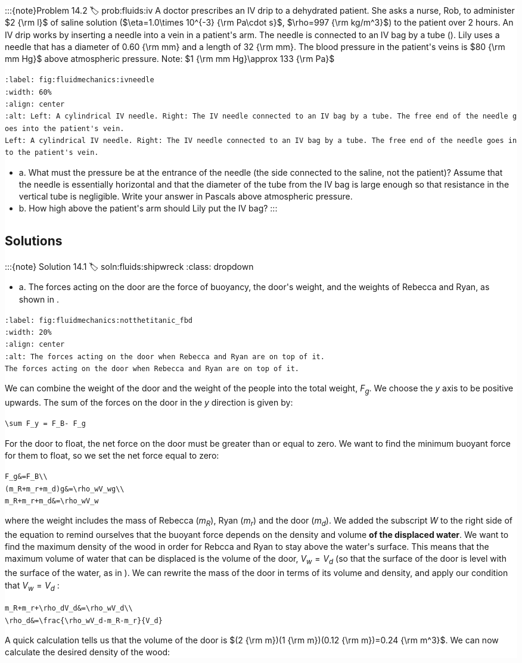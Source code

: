 :::{note}Problem 14.2
:label: prob:fluids:iv
A doctor prescribes an IV drip to a dehydrated patient. She asks a nurse, Rob, to administer $2 {\rm l}$ of saline solution ($\eta=1.0\times 10^{-3} {\rm Pa\cdot s}$, $\rho=997 {\rm kg/m^3}$) to the patient over 2 hours. An IV drip works by inserting a needle into a vein in a patient's arm. The needle is connected to an IV bag by a tube ([](#fig:fluidmechanics:ivneedle)). Lily uses a needle that has a diameter of 0.60 {\rm mm} and a length of 32 {\rm mm}. The blood pressure in the patient's veins is $80 {\rm mm Hg}$ above atmospheric pressure. Note: $1 {\rm mm Hg}\approx 133 {\rm Pa}$
```{figure} figures/FluidMechanics/ivneedle.png
:label: fig:fluidmechanics:ivneedle
:width: 60%
:align: center
:alt: Left: A cylindrical IV needle. Right: The IV needle connected to an IV bag by a tube. The free end of the needle goes into the patient's vein.
Left: A cylindrical IV needle. Right: The IV needle connected to an IV bag by a tube. The free end of the needle goes into the patient's vein.
``` 
* a. What must the pressure be at the entrance of the needle (the side connected to the saline, not the patient)? Assume that the needle is essentially horizontal and that the diameter of the tube from the IV bag is large enough so that resistance in the vertical tube is negligible. Write your answer in Pascals above atmospheric pressure.
* b. How high above the patient's arm should Lily put the IV bag?
:::

## Solutions
:::{note} Solution 14.1
:label: soln:fluids:shipwreck
:class: dropdown
* a. The forces acting on the door are the force of buoyancy, the door's weight, and the weights of Rebecca and Ryan, as shown in [](#fig:fluidmechanics:notthetitanic_fbd). 
```{figure} figures/FluidMechanics/notthetitanic_fbd.png
:label: fig:fluidmechanics:notthetitanic_fbd
:width: 20%
:align: center
:alt: The forces acting on the door when Rebecca and Ryan are on top of it.
The forces acting on the door when Rebecca and Ryan are on top of it.
```
We can combine the weight of the door and the weight of the people into the total weight, $F_g$. We choose the $y$ axis to be positive upwards. The sum of the forces on the door in the $y$ direction is given by:
```{math}
\sum F_y = F_B- F_g
```
For the door to float, the net force on the door must be greater than or equal to zero. We want to find the minimum buoyant force for them to float, so we set the net force equal to zero:
```{math}
F_g&=F_B\\
(m_R+m_r+m_d)g&=\rho_wV_wg\\
m_R+m_r+m_d&=\rho_wV_w
```
where the weight includes the mass of Rebecca ($m_R$), Ryan ($m_r$) and the door ($m_d$). We added the subscript $W$ to the right side of the equation to remind ourselves that the buoyant force depends on the density and volume **of the displaced water**. We want to find the maximum density of the wood in order for Rebcca and Ryan to stay above the water's surface. This means that the maximum volume of water that can be displaced is the volume of the door, $V_w=V_d$ (so that the surface of the door is level with the surface of the water, as in [](#fig:fluidmechanics:notthetitanic)). We can rewrite the mass of the door in terms of its volume and density, and apply our condition that $V_w=V_d$ :
```{math}
m_R+m_r+\rho_dV_d&=\rho_wV_d\\
\rho_d&=\frac{\rho_wV_d-m_R-m_r}{V_d}
```
A quick calculation tells us that the volume of the door is $(2 {\rm m})(1 {\rm m})(0.12 {\rm m})=0.24 {\rm m^3}$. We can now calculate the desired density of the wood:
```{math}
```